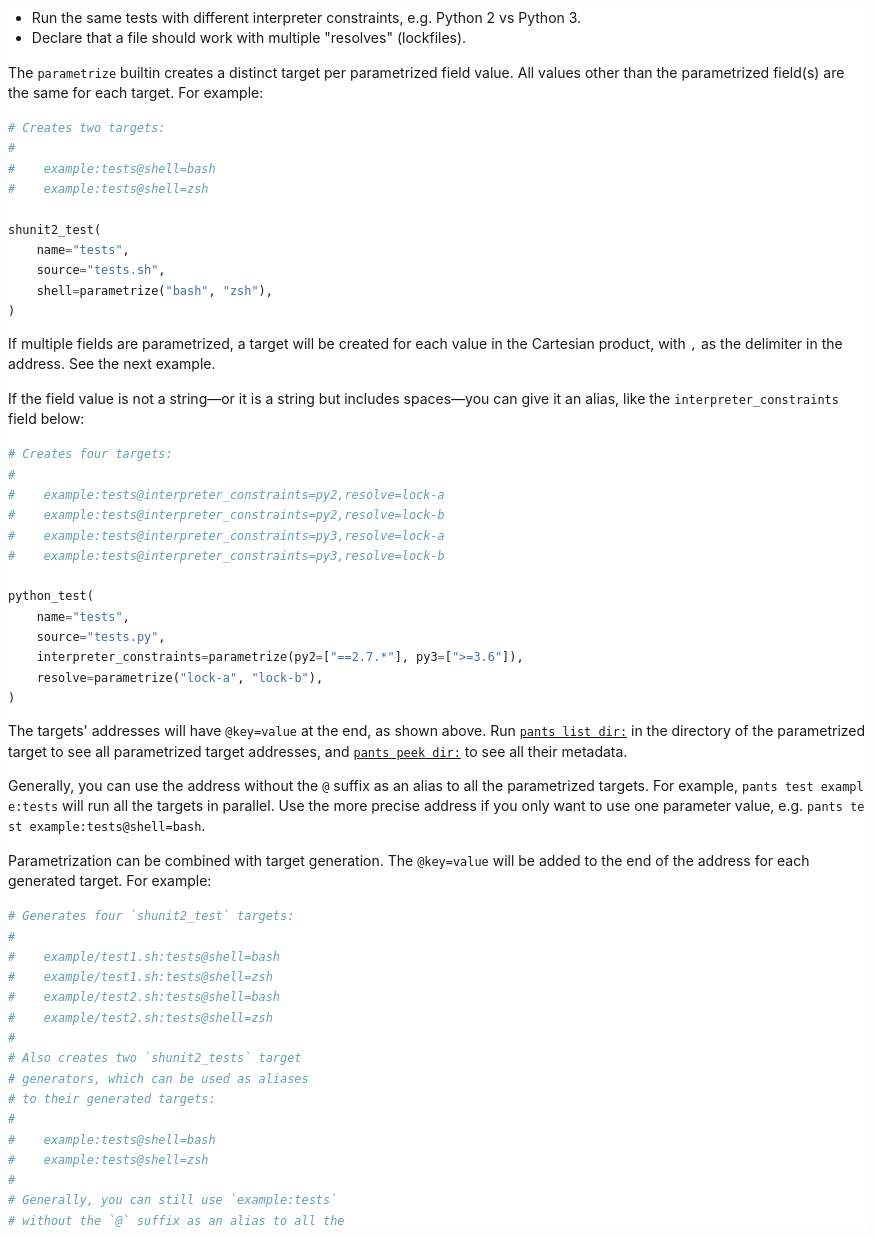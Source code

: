 - Run the same tests with different interpreter constraints, e.g. Python 2 vs Python 3.
- Declare that a file should work with multiple "resolves" (lockfiles).

The `parametrize` builtin creates a distinct target per parametrized field value. All values other than the parametrized field(s) are the same for each target. For example:

```python title="example/BUILD"
# Creates two targets:
#
#    example:tests@shell=bash
#    example:tests@shell=zsh

shunit2_test(
    name="tests",
    source="tests.sh",
    shell=parametrize("bash", "zsh"),
)
```

If multiple fields are parametrized, a target will be created for each value in the Cartesian product, with `,` as the delimiter in the address. See the next example.

If the field value is not a string—or it is a string but includes spaces—you can give it an alias, like the `interpreter_constraints` field below:

```python title="example/BUILD"
# Creates four targets:
#
#    example:tests@interpreter_constraints=py2,resolve=lock-a
#    example:tests@interpreter_constraints=py2,resolve=lock-b
#    example:tests@interpreter_constraints=py3,resolve=lock-a
#    example:tests@interpreter_constraints=py3,resolve=lock-b

python_test(
    name="tests",
    source="tests.py",
    interpreter_constraints=parametrize(py2=["==2.7.*"], py3=[">=3.6"]),
    resolve=parametrize("lock-a", "lock-b"),
)
```

The targets' addresses will have `@key=value` at the end, as shown above. Run [`pants list dir:`](../project-introspection.md) in the directory of the parametrized target to see all parametrized target addresses, and [`pants peek dir:`](../project-introspection.md) to see all their metadata.

Generally, you can use the address without the `@` suffix as an alias to all the parametrized targets. For example, `pants test example:tests` will run all the targets in parallel. Use the more precise address if you only want to use one parameter value, e.g. `pants test example:tests@shell=bash`.

Parametrization can be combined with target generation. The `@key=value` will be added to the end of the address for each generated target. For example:

```python title="example/BUILD"
# Generates four `shunit2_test` targets:
#
#    example/test1.sh:tests@shell=bash
#    example/test1.sh:tests@shell=zsh
#    example/test2.sh:tests@shell=bash
#    example/test2.sh:tests@shell=zsh
#
# Also creates two `shunit2_tests` target
# generators, which can be used as aliases
# to their generated targets:
#
#    example:tests@shell=bash
#    example:tests@shell=zsh
#
# Generally, you can still use `example:tests`
# without the `@` suffix as an alias to all the
```
